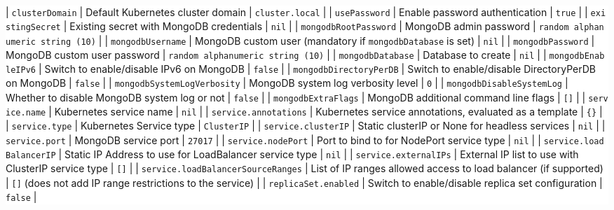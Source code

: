 | `clusterDomain`                                    | Default Kubernetes cluster domain                                                                                                                         | `cluster.local`                                          |
| `usePassword`                                      | Enable password authentication                                                                                                                            | `true`                                                   |
| `existingSecret`                                   | Existing secret with MongoDB credentials                                                                                                                  | `nil`                                                    |
| `mongodbRootPassword`                              | MongoDB admin password                                                                                                                                    | `random alphanumeric string (10)`                        |
| `mongodbUsername`                                  | MongoDB custom user (mandatory if `mongodbDatabase` is set)                                                                                               | `nil`                                                    |
| `mongodbPassword`                                  | MongoDB custom user password                                                                                                                              | `random alphanumeric string (10)`                        |
| `mongodbDatabase`                                  | Database to create                                                                                                                                        | `nil`                                                    |
| `mongodbEnableIPv6`                                | Switch to enable/disable IPv6 on MongoDB                                                                                                                  | `false`                                                  |
| `mongodbDirectoryPerDB`                            | Switch to enable/disable DirectoryPerDB on MongoDB                                                                                                        | `false`                                                  |
| `mongodbSystemLogVerbosity`                        | MongoDB system log verbosity level                                                                                                                        | `0`                                                      |
| `mongodbDisableSystemLog`                          | Whether to disable MongoDB system log or not                                                                                                              | `false`                                                  |
| `mongodbExtraFlags`                                | MongoDB additional command line flags                                                                                                                     | `[]`                                                     |
| `service.name`                                     | Kubernetes service name                                                                                                                                   | `nil`                                                    |
| `service.annotations`                              | Kubernetes service annotations, evaluated as a template                                                                                                   | `{}`                                                     |
| `service.type`                                     | Kubernetes Service type                                                                                                                                   | `ClusterIP`                                              |
| `service.clusterIP`                                | Static clusterIP or None for headless services                                                                                                            | `nil`                                                    |
| `service.port`                                     | MongoDB service port                                                                                                                                      | `27017`                                                  |
| `service.nodePort`                                 | Port to bind to for NodePort service type                                                                                                                 | `nil`                                                    |
| `service.loadBalancerIP`                           | Static IP Address to use for LoadBalancer service type                                                                                                    | `nil`                                                    |
| `service.externalIPs`                              | External IP list to use with ClusterIP service type                                                                                                       | `[]`                                                     |
| `service.loadBalancerSourceRanges`                 | List of IP ranges allowed access to load balancer (if supported)                                                                                          | `[]` (does not add IP range restrictions to the service) |
| `replicaSet.enabled`                               | Switch to enable/disable replica set configuration                                                                                                        | `false`                                                  |